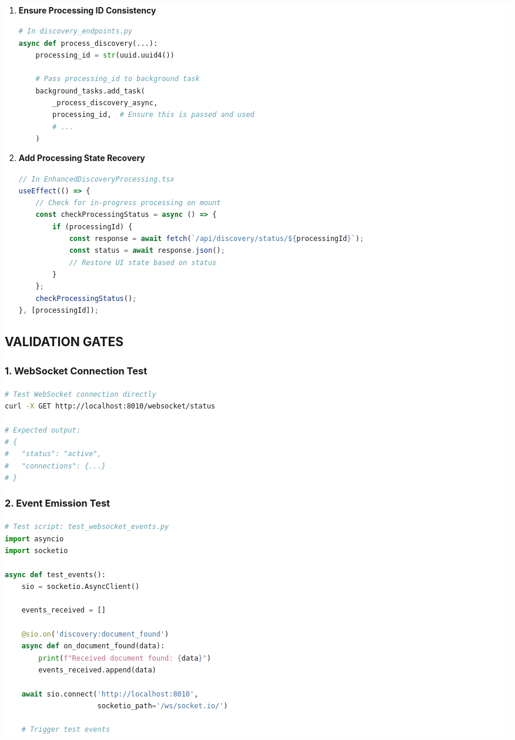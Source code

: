 1. **Ensure Processing ID Consistency**
   ```python
   # In discovery_endpoints.py
   async def process_discovery(...):
       processing_id = str(uuid.uuid4())
       
       # Pass processing_id to background task
       background_tasks.add_task(
           _process_discovery_async,
           processing_id,  # Ensure this is passed and used
           # ...
       )
   ```

2. **Add Processing State Recovery**
   ```typescript
   // In EnhancedDiscoveryProcessing.tsx
   useEffect(() => {
       // Check for in-progress processing on mount
       const checkProcessingStatus = async () => {
           if (processingId) {
               const response = await fetch(`/api/discovery/status/${processingId}`);
               const status = await response.json();
               // Restore UI state based on status
           }
       };
       checkProcessingStatus();
   }, [processingId]);
   ```

## VALIDATION GATES

### 1. WebSocket Connection Test
```bash
# Test WebSocket connection directly
curl -X GET http://localhost:8010/websocket/status

# Expected output:
# {
#   "status": "active",
#   "connections": {...}
# }
```

### 2. Event Emission Test
```python
# Test script: test_websocket_events.py
import asyncio
import socketio

async def test_events():
    sio = socketio.AsyncClient()
    
    events_received = []
    
    @sio.on('discovery:document_found')
    async def on_document_found(data):
        print(f"Received document found: {data}")
        events_received.append(data)
    
    await sio.connect('http://localhost:8010', 
                      socketio_path='/ws/socket.io/')
    
    # Trigger test events
```